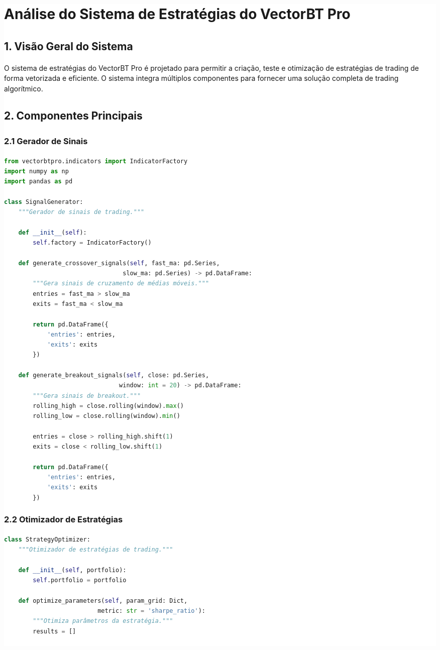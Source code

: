 # Análise do Sistema de Estratégias do VectorBT Pro

## 1. Visão Geral do Sistema

O sistema de estratégias do VectorBT Pro é projetado para permitir a criação, teste e otimização de estratégias de trading de forma vetorizada e eficiente. O sistema integra múltiplos componentes para fornecer uma solução completa de trading algorítmico.

## 2. Componentes Principais

### 2.1 Gerador de Sinais
```python
from vectorbtpro.indicators import IndicatorFactory
import numpy as np
import pandas as pd

class SignalGenerator:
    """Gerador de sinais de trading."""
    
    def __init__(self):
        self.factory = IndicatorFactory()
        
    def generate_crossover_signals(self, fast_ma: pd.Series,
                                 slow_ma: pd.Series) -> pd.DataFrame:
        """Gera sinais de cruzamento de médias móveis."""
        entries = fast_ma > slow_ma
        exits = fast_ma < slow_ma
        
        return pd.DataFrame({
            'entries': entries,
            'exits': exits
        })
        
    def generate_breakout_signals(self, close: pd.Series,
                                window: int = 20) -> pd.DataFrame:
        """Gera sinais de breakout."""
        rolling_high = close.rolling(window).max()
        rolling_low = close.rolling(window).min()
        
        entries = close > rolling_high.shift(1)
        exits = close < rolling_low.shift(1)
        
        return pd.DataFrame({
            'entries': entries,
            'exits': exits
        })
```

### 2.2 Otimizador de Estratégias
```python
class StrategyOptimizer:
    """Otimizador de estratégias de trading."""
    
    def __init__(self, portfolio):
        self.portfolio = portfolio
        
    def optimize_parameters(self, param_grid: Dict,
                          metric: str = 'sharpe_ratio'):
        """Otimiza parâmetros da estratégia."""
        results = []
        
```